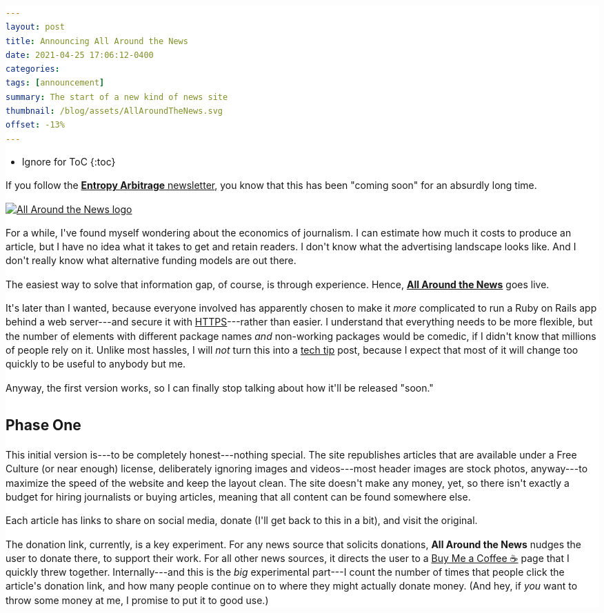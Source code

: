 ```yaml
---
layout: post
title: Announcing All Around the News
date: 2021-04-25 17:06:12-0400
categories:
tags: [announcement]
summary: The start of a new kind of news site
thumbnail: /blog/assets/AllAroundTheNews.svg
offset: -13%
---
```


* Ignore for ToC
{:toc}

If you follow the [**Entropy Arbitrage** newsletter](https://entropy-arbitrage.mailchimpsites.com/), you know that this has been "coming soon" for an absurdly long time.

[![All Around the News logo](/blog/assets/AllAroundTheNews.svg "All Around the News logo")](https://allaroundthe.news)

For a while, I've found myself wondering about the economics of journalism.  I can estimate how much it costs to produce an article, but I have no idea what it takes to get and retain readers.  I don't know what the advertising landscape looks like.  And I don't really know what alternative funding models are out there.

The easiest way to solve that information gap, of course, is through experience.  Hence, [**All Around the News**](https://allaroundthe.news) goes live.

It's later than I wanted, because everyone involved has apparently chosen to make it *more* complicated to run a Ruby on Rails app behind a web server---and secure it with [HTTPS](https://en.wikipedia.org/wiki/HTTPS)---rather than easier.  I understand that everything needs to be more flexible, but the number of elements with different package names *and* non-working packages would be comedic, if I didn't know that millions of people rely on it.  Unlike most hassles, I will *not* turn this into a [tech tip](/blog/tag/techtips) post, because I expect that most of it will change too quickly to be useful to anybody but me.

Anyway, the first version works, so I can finally stop talking about how it'll be released "soon."

## Phase One

This initial version is---to be completely honest---nothing special.  The site republishes articles that are available under a Free Culture (or near enough) license, deliberately ignoring images and videos---most header images are stock photos, anyway---to maximize the speed of the website and keep the layout clean.  The site doesn't make any money, yet, so there isn't exactly a budget for hiring journalists or buying articles, meaning that all content can be found somewhere else.

Each article has links to share on social media, donate (I'll get back to this in a bit), and visit the original.

The donation link, currently, is a key experiment.  For any news source that solicits donations, **All Around the News** nudges the user to donate there, to support their work.  For all other news sources, it directs the user to a [Buy Me a Coffee ☕](https://www.buymeacoffee.com/jcolag) page that I quickly threw together.  Internally---and this is the *big* experimental part---I count the number of times that people click the article's donation link, and how many people continue on to where they might actually donate money.  (And hey, if *you* want to throw some money at me, I promise to put it to good use.)
